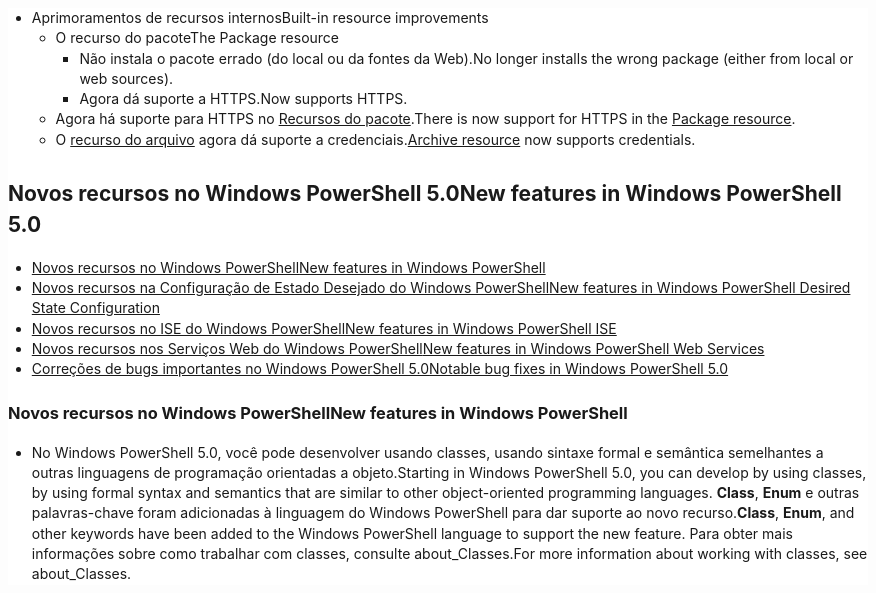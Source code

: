 - <span data-ttu-id="2b71b-160">Aprimoramentos de recursos internos</span><span class="sxs-lookup"><span data-stu-id="2b71b-160">Built-in resource improvements</span></span>
  - <span data-ttu-id="2b71b-161">O recurso do pacote</span><span class="sxs-lookup"><span data-stu-id="2b71b-161">The Package resource</span></span>
    - <span data-ttu-id="2b71b-162">Não instala o pacote errado (do local ou da fontes da Web).</span><span class="sxs-lookup"><span data-stu-id="2b71b-162">No longer installs the wrong package (either from local or web sources).</span></span>
    - <span data-ttu-id="2b71b-163">Agora dá suporte a HTTPS.</span><span class="sxs-lookup"><span data-stu-id="2b71b-163">Now supports HTTPS.</span></span>
  - <span data-ttu-id="2b71b-164">Agora há suporte para HTTPS no [Recursos do pacote](/powershell/scripting/dsc/reference/resources/windows/packageresource).</span><span class="sxs-lookup"><span data-stu-id="2b71b-164">There is now support for HTTPS in the [Package resource](/powershell/scripting/dsc/reference/resources/windows/packageresource).</span></span>
  - <span data-ttu-id="2b71b-165">O [recurso do arquivo](/powershell/scripting/dsc/reference/resources/windows/archiveresource) agora dá suporte a credenciais.</span><span class="sxs-lookup"><span data-stu-id="2b71b-165">[Archive resource](/powershell/scripting/dsc/reference/resources/windows/archiveresource) now supports credentials.</span></span>

## <a name="new-features-in-windows-powershell-50"></a><span data-ttu-id="2b71b-166">Novos recursos no Windows PowerShell 5.0</span><span class="sxs-lookup"><span data-stu-id="2b71b-166">New features in Windows PowerShell 5.0</span></span>

- [<span data-ttu-id="2b71b-167">Novos recursos no Windows PowerShell</span><span class="sxs-lookup"><span data-stu-id="2b71b-167">New features in Windows PowerShell</span></span>](#new-features-in-windows-powershell)
- [<span data-ttu-id="2b71b-168">Novos recursos na Configuração de Estado Desejado do Windows PowerShell</span><span class="sxs-lookup"><span data-stu-id="2b71b-168">New features in Windows PowerShell Desired State Configuration</span></span>](#new-features-in-windows-powershell-desired-state-configuration)
- [<span data-ttu-id="2b71b-169">Novos recursos no ISE do Windows PowerShell</span><span class="sxs-lookup"><span data-stu-id="2b71b-169">New features in Windows PowerShell ISE</span></span>](#new-features-in-windows-powershell-ise)
- [<span data-ttu-id="2b71b-170">Novos recursos nos Serviços Web do Windows PowerShell</span><span class="sxs-lookup"><span data-stu-id="2b71b-170">New features in Windows PowerShell Web Services</span></span>](#new-features-in-windows-powershell-web-services-management-odata-iis-extension)
- [<span data-ttu-id="2b71b-171">Correções de bugs importantes no Windows PowerShell 5.0</span><span class="sxs-lookup"><span data-stu-id="2b71b-171">Notable bug fixes in Windows PowerShell 5.0</span></span>](#notable-bug-fixes-in-windows-powershell-50)

### <a name="new-features-in-windows-powershell"></a><span data-ttu-id="2b71b-172">Novos recursos no Windows PowerShell</span><span class="sxs-lookup"><span data-stu-id="2b71b-172">New features in Windows PowerShell</span></span>

- <span data-ttu-id="2b71b-173">No Windows PowerShell 5.0, você pode desenvolver usando classes, usando sintaxe formal e semântica semelhantes a outras linguagens de programação orientadas a objeto.</span><span class="sxs-lookup"><span data-stu-id="2b71b-173">Starting in Windows PowerShell 5.0, you can develop by using classes, by using formal syntax and semantics that are similar to other object-oriented programming languages.</span></span> <span data-ttu-id="2b71b-174">**Class**, **Enum** e outras palavras-chave foram adicionadas à linguagem do Windows PowerShell para dar suporte ao novo recurso.</span><span class="sxs-lookup"><span data-stu-id="2b71b-174">**Class**, **Enum**, and other keywords have been added to the Windows PowerShell language to support the new feature.</span></span>
  <span data-ttu-id="2b71b-175">Para obter mais informações sobre como trabalhar com classes, consulte about_Classes.</span><span class="sxs-lookup"><span data-stu-id="2b71b-175">For more information about working with classes, see about_Classes.</span></span>
